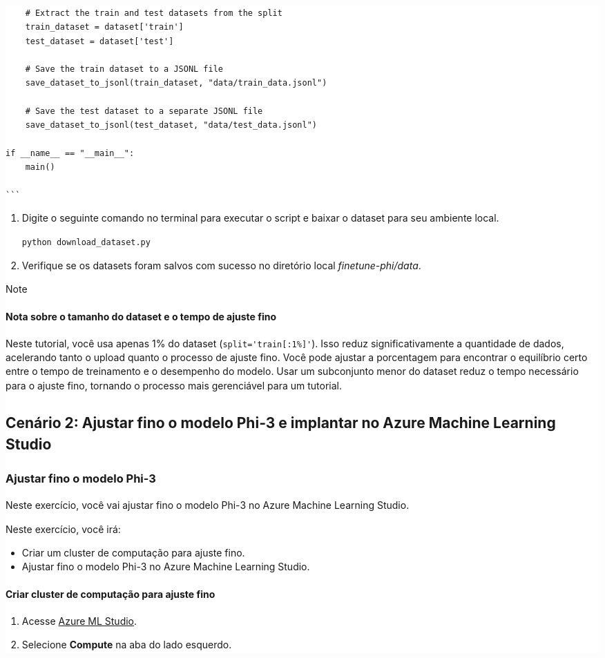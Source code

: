         # Extract the train and test datasets from the split
        train_dataset = dataset['train']
        test_dataset = dataset['test']

        # Save the train dataset to a JSONL file
        save_dataset_to_jsonl(train_dataset, "data/train_data.jsonl")
        
        # Save the test dataset to a separate JSONL file
        save_dataset_to_jsonl(test_dataset, "data/test_data.jsonl")

    if __name__ == "__main__":
        main()

    ```

1. Digite o seguinte comando no terminal para executar o script e baixar o dataset para seu ambiente local.

    ```console
    python download_dataset.py
    ```

1. Verifique se os datasets foram salvos com sucesso no diretório local *finetune-phi/data*.

> [!NOTE]
>
> #### Nota sobre o tamanho do dataset e o tempo de ajuste fino
>
> Neste tutorial, você usa apenas 1% do dataset (`split='train[:1%]'`). Isso reduz significativamente a quantidade de dados, acelerando tanto o upload quanto o processo de ajuste fino. Você pode ajustar a porcentagem para encontrar o equilíbrio certo entre o tempo de treinamento e o desempenho do modelo. Usar um subconjunto menor do dataset reduz o tempo necessário para o ajuste fino, tornando o processo mais gerenciável para um tutorial.

## Cenário 2: Ajustar fino o modelo Phi-3 e implantar no Azure Machine Learning Studio

### Ajustar fino o modelo Phi-3

Neste exercício, você vai ajustar fino o modelo Phi-3 no Azure Machine Learning Studio.

Neste exercício, você irá:

- Criar um cluster de computação para ajuste fino.
- Ajustar fino o modelo Phi-3 no Azure Machine Learning Studio.

#### Criar cluster de computação para ajuste fino
1. Acesse [Azure ML Studio](https://ml.azure.com/home?wt.mc_id=studentamb_279723).

1. Selecione **Compute** na aba do lado esquerdo.
